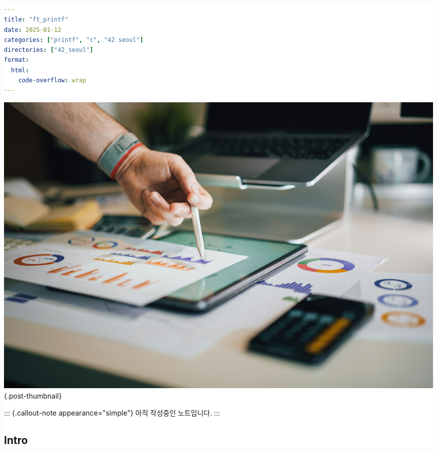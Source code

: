 ```yaml
---
title: "ft_printf"
date: 2025-01-12
categories: ["printf", "c", "42 seoul"]
directories: ["42_seoul"]
format:
  html:
    code-overflow: wrap
---
```


![](/img/stat-thumb.jpg){.post-thumbnail}

::: {.callout-note appearance="simple"}
아직 작성중인 노트입니다.
:::

## Intro
